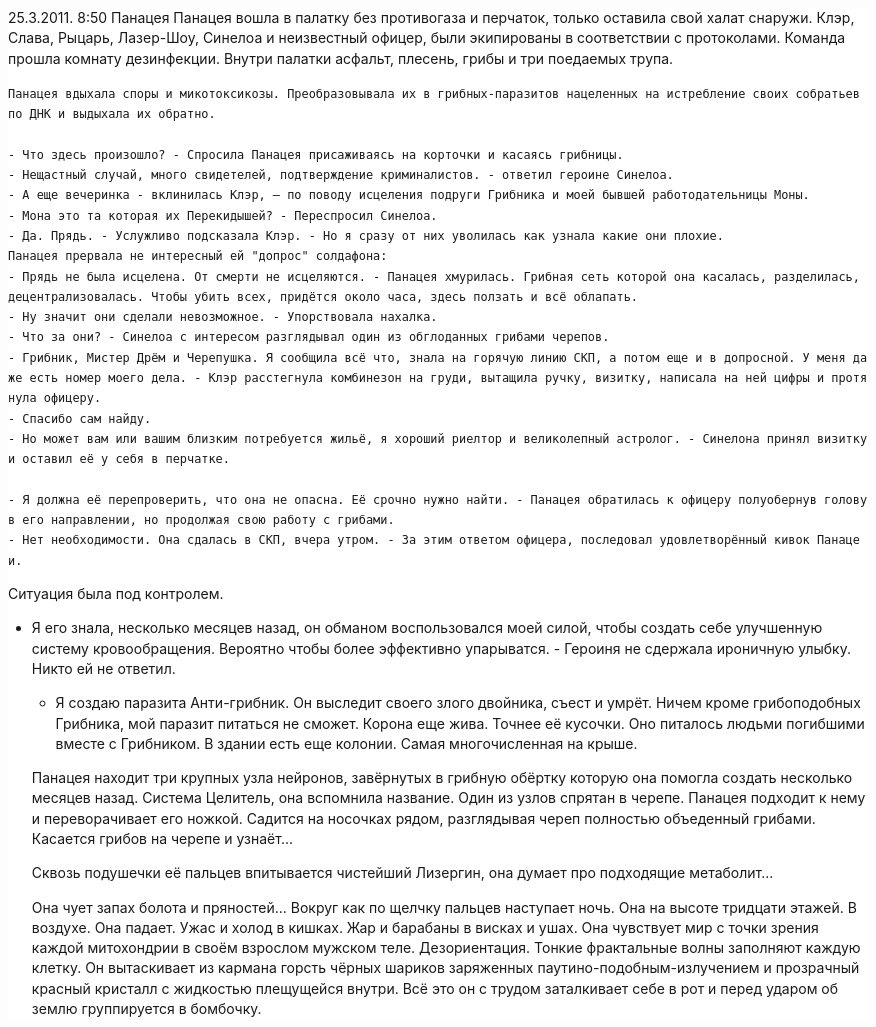 25.3.2011. 8:50 Панацея
	Панацея вошла в палатку без противогаза и перчаток, только оставила свой халат снаружи. Клэр, Слава, Рыцарь, Лазер-Шоу, Синелоа и неизвестный офицер, были экипированы в соответствии с протоколами.
	Команда прошла комнату дезинфекции. Внутри палатки асфальт, плесень, грибы и три поедаемых трупа.

	Панацея вдыхала споры и микотоксикозы. Преобразовывала их в грибных-паразитов нацеленных на истребление своих собратьев по ДНК и выдыхала их обратно.

	- Что здесь произошло? - Спросила Панацея присаживаясь на корточки и касаясь грибницы.
	- Нещастный случай, много свидетелей, подтверждение криминалистов. - ответил героине Синелоа.
	- А еще вечеринка - вклинилась Клэр, — по поводу исцеления подруги Грибника и моей бывшей работодательницы Моны.
	- Мона это та которая их Перекидышей? - Переспросил Синелоа.
	- Да. Прядь. - Услужливо подсказала Клэр. - Но я сразу от них уволилась как узнала какие они плохие.
	Панацея прервала не интересный ей "допрос" солдафона:
	- Прядь не была исцелена. От смерти не исцеляются. - Панацея хмурилась. Грибная сеть которой она касалась, разделилась, децентрализовалась. Чтобы убить всех, придётся около часа, здесь ползать и всё облапать.
	- Ну значит они сделали невозможное. - Упорствовала нахалка.
	- Что за они? - Синелоа с интересом разглядывал один из обглоданных грибами черепов.
	- Грибник, Мистер Дрём и Черепушка. Я сообщила всё что, знала на горячую линию СКП, а потом еще и в допросной. У меня даже есть номер моего дела. - Клэр расстегнула комбинезон на груди, вытащила ручку, визитку, написала на ней цифры и протянула офицеру.
	- Спасибо сам найду.
	- Но может вам или вашим близким потребуется жильё, я хороший риелтор и великолепный астролог. - Синелона принял визитку и оставил её у себя в перчатке.

	- Я должна её перепроверить, что она не опасна. Её срочно нужно найти. - Панацея обратилась к офицеру полуобернув голову в его направлении, но продолжая свою работу с грибами.
	- Нет необходимости. Она сдалась в СКП, вчера утром. - За этим ответом офицера, последовал удовлетворённый кивок Панацеи. 

Ситуация была под контролем. 

- Я его знала, несколько месяцев назад, он обманом воспользовался моей силой, чтобы создать себе улучшенную систему кровообращения. Вероятно чтобы более эффективно упарыватся. - Героиня не сдержала ироничную улыбку. Никто ей не ответил. 

	- Я создаю паразита Анти-грибник. Он выследит своего злого двойника, съест и умрёт. Ничем кроме грибоподобных Грибника, мой паразит питаться не сможет. Корона еще жива. Точнее её кусочки. Оно питалось людьми погибшими вместе с Грибником. В здании есть еще колонии. Самая многочисленная на крыше.

	Панацея находит три крупных узла нейронов, завёрнутых в грибную обёртку которую она помогла создать несколько месяцев назад. Система Целитель, она вспомнила название. Один из узлов спрятан в черепе. Панацея подходит к нему и переворачивает его ножкой. Садится на носочках рядом, разглядывая череп полностью объеденный грибами. Касается грибов на черепе и узнаёт...

	Сквозь подушечки её пальцев впитывается чистейший Лизергин, она думает про подходящие метаболит...

	Она чует запах болота и пряностей... Вокруг как по щелчку пальцев наступает ночь. Она на высоте тридцати этажей. В воздухе. Она падает. Ужас и холод в кишках. Жар и барабаны в висках и ушах. Она чувствует мир с точки зрения каждой митохондрии в своём взрослом мужском теле. Дезориентация. Тонкие фрактальные волны заполняют каждую клетку. Он вытаскивает из кармана горсть чёрных шариков заряженных паутино-подобным-излучением и прозрачный красный кристалл с жидкостью плещущейся внутри. Всё это он с трудом заталкивает себе в рот и перед ударом об землю группируется в бомбочку.
